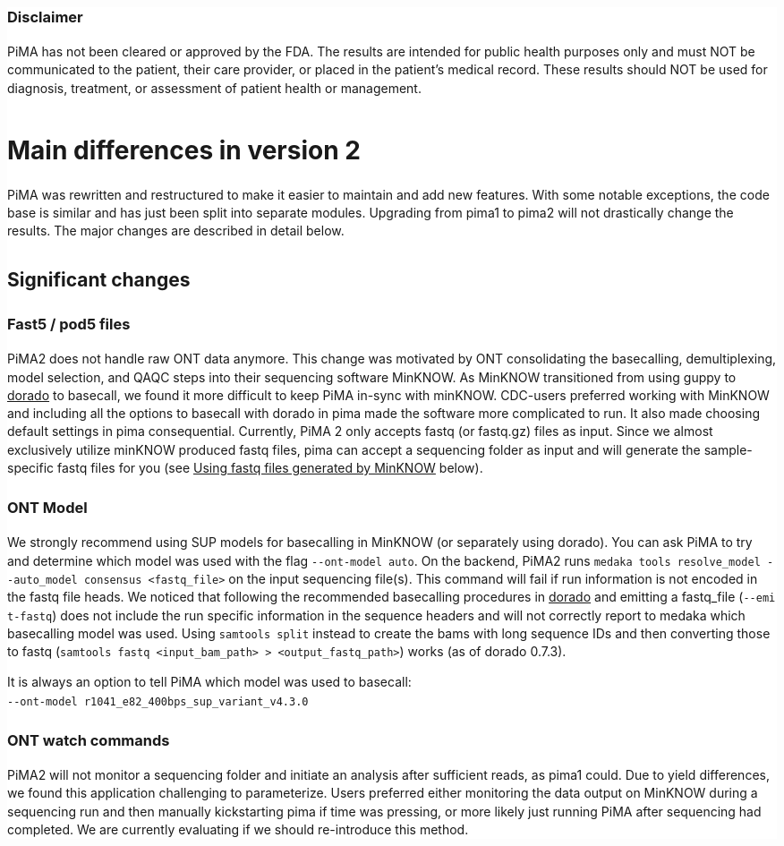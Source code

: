 ### Disclaimer 
PiMA has not been cleared or approved by the FDA. The results are intended for public health purposes only and must NOT be communicated to the patient, their care provider, or placed in the patient’s medical record. These results should NOT be used for diagnosis, treatment, or assessment of patient health or management.

# Main differences in version 2

PiMA was rewritten and restructured to make it easier to maintain and add new features. With some notable exceptions, the code base is similar and has just been split into separate modules. Upgrading from pima1 to pima2 will not drastically change the results. The major changes are described in detail below.

## Significant changes 

### Fast5 / pod5 files 

PiMA2 does not handle raw ONT data anymore. This change was motivated by ONT consolidating the basecalling, demultiplexing, model selection, and QAQC steps into their sequencing software MinKNOW. As MinKNOW transitioned from using guppy to [dorado](https://github.com/nanoporetech/dorado) to basecall, we found it more difficult to keep PiMA in-sync with minKNOW. CDC-users preferred working with MinKNOW and including all the options to basecall with dorado in pima made the software more complicated to run. It also made choosing default settings in pima consequential.
Currently, PiMA 2 only accepts fastq (or fastq.gz) files as input. Since we almost exclusively utilize minKNOW produced fastq files, pima can accept a sequencing folder as input and will generate the sample-specific fastq files for you (see [Using fastq files generated by MinKNOW](#using-fastq-files-generated-by-minknow) below).

### ONT Model 

We strongly recommend using SUP models for basecalling in MinKNOW (or separately using dorado). You can ask PiMA to try and determine which model was used with the flag `--ont-model auto`. On the backend, PiMA2 runs `medaka tools resolve_model --auto_model consensus <fastq_file>` on the input sequencing file(s). This command will fail if run information is not encoded in the fastq file heads. We noticed that following the recommended basecalling procedures in [dorado](https://github.com/nanoporetech/dorado) and emitting a fastq_file (`--emit-fastq`) does not include the run specific information in the sequence headers and will not correctly report to medaka which basecalling model was used. Using `samtools split` instead to create the bams with long sequence IDs and then converting those to fastq (`samtools fastq <input_bam_path> > <output_fastq_path>`) works (as of dorado 0.7.3).

It is always an option to tell PiMA which model was used to basecall:  
`--ont-model r1041_e82_400bps_sup_variant_v4.3.0`  

### ONT watch commands 

PiMA2 will not monitor a sequencing folder and initiate an analysis after sufficient reads, as pima1 could. Due to yield differences, we found this application challenging to parameterize. Users preferred either monitoring the data output on MinKNOW during a sequencing run and then manually kickstarting pima if time was pressing, or more likely just running PiMA after sequencing had completed. We are currently evaluating if we should re-introduce this method.

